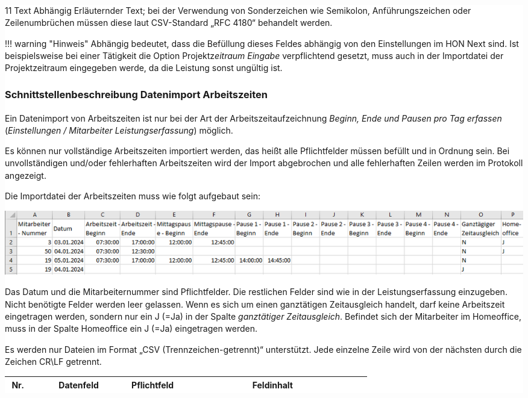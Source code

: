 <tr class="odd">
<td>11</td>
<td>Text</td>
<td>Abhängig</td>
<td>Erläuternder Text; bei der Verwendung von Sonderzeichen wie
Semikolon, Anführungszeichen oder Zeilenumbrüchen müssen diese laut
CSV-Standard „RFC 4180“ behandelt werden.</td>
</tr>
</tbody>
</table>

!!! warning "Hinweis"
    Abhängig bedeutet, dass die Befüllung dieses Feldes abhängig von den
    Einstellungen im HON Next sind. Ist beispielsweise bei einer Tätigkeit
    die Option Projektz*eitraum Eingabe* verpflichtend gesetzt, muss auch in
    der Importdatei der Projektzeitraum eingegeben werde, da die Leistung
    sonst ungültig ist.

### Schnittstellenbeschreibung Datenimport Arbeitszeiten

Ein Datenimport von Arbeitszeiten ist nur bei der Art der
Arbeitszeitaufzeichnung *Beginn, Ende und Pausen pro Tag erfassen*
(*Einstellungen / Mitarbeiter Leistungserfassung*) möglich.

Es können nur vollständige Arbeitszeiten importiert werden, das heißt
alle Pflichtfelder müssen befüllt und in Ordnung sein. Bei
unvollständigen und/oder fehlerhaften Arbeitszeiten wird der Import
abgebrochen und alle fehlerhaften Zeilen werden im Protokoll angezeigt.

Die Importdatei der Arbeitszeiten muss wie folgt aufgebaut sein:


![](<img/image407.png>)

Das Datum und die Mitarbeiternummer sind Pflichtfelder. Die restlichen
Felder sind wie in der Leistungserfassung einzugeben. Nicht benötigte
Felder werden leer gelassen. Wenn es sich um einen ganztätigen
Zeitausgleich handelt, darf keine Arbeitszeit eingetragen werden,
sondern nur ein J (=Ja) in der Spalte *ganztätiger Zeitausgleich*.
Befindet sich der Mitarbeiter im Homeoffice, muss in der Spalte
Homeoffice ein J (=Ja) eingetragen werden.

Es werden nur Dateien im Format „CSV (Trennzeichen-getrennt)“
unterstützt. Jede einzelne Zeile wird von der nächsten durch die Zeichen
CR\LF getrennt.

<table>
<colgroup>
<col style="width: 7%" />
<col style="width: 26%" />
<col style="width: 14%" />
<col style="width: 51%" />
</colgroup>
<thead>
<tr class="header">
<th>Nr.</th>
<th>Datenfeld</th>
<th>Pflichtfeld</th>
<th>Feldinhalt</th>
</tr>
</thead>